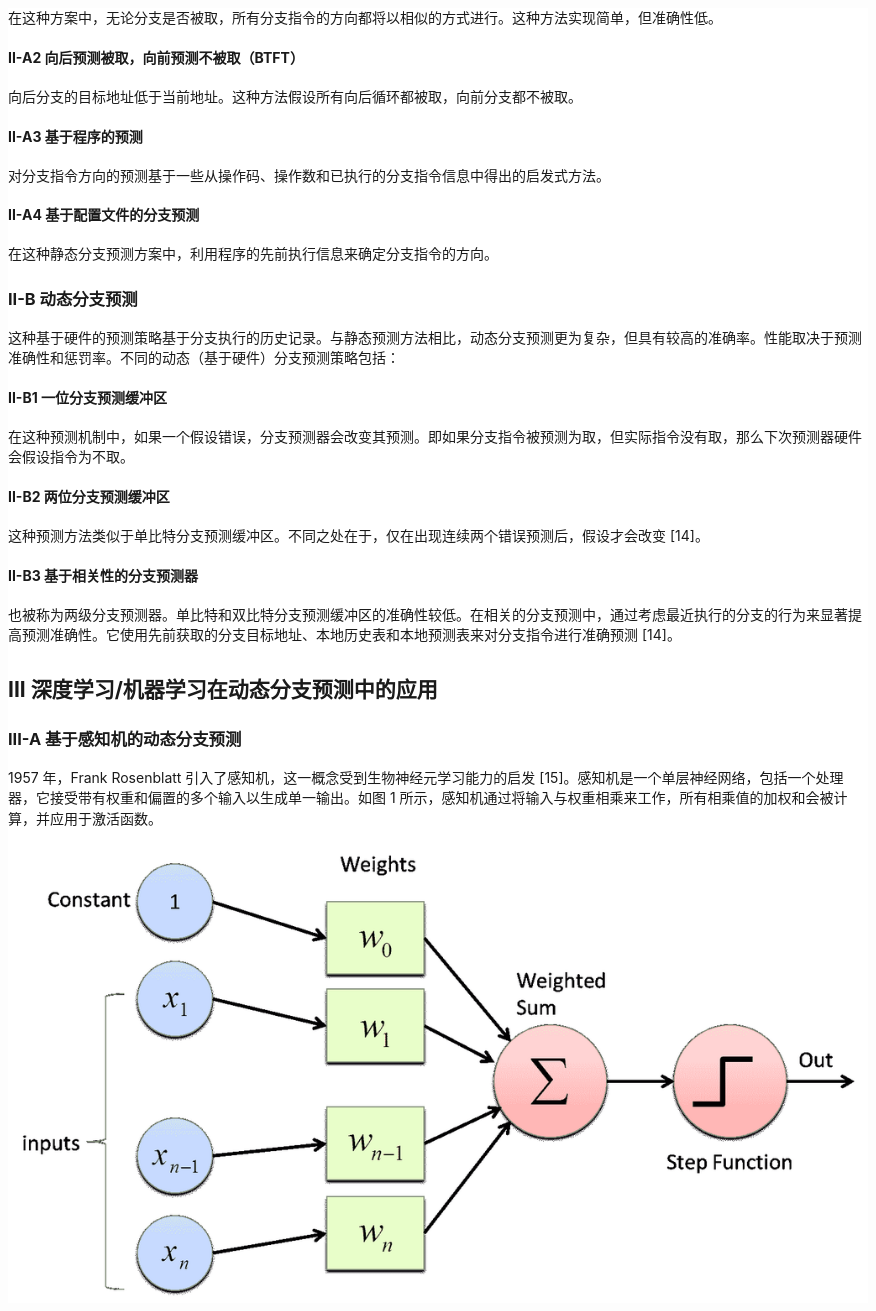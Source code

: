 在这种方案中，无论分支是否被取，所有分支指令的方向都将以相似的方式进行。这种方法实现简单，但准确性低。

#### II-A2 向后预测被取，向前预测不被取（BTFT）

向后分支的目标地址低于当前地址。这种方法假设所有向后循环都被取，向前分支都不被取。

#### II-A3 基于程序的预测

对分支指令方向的预测基于一些从操作码、操作数和已执行的分支指令信息中得出的启发式方法。

#### II-A4 基于配置文件的分支预测

在这种静态分支预测方案中，利用程序的先前执行信息来确定分支指令的方向。

### II-B 动态分支预测

这种基于硬件的预测策略基于分支执行的历史记录。与静态预测方法相比，动态分支预测更为复杂，但具有较高的准确率。性能取决于预测准确性和惩罚率。不同的动态（基于硬件）分支预测策略包括：

#### II-B1 一位分支预测缓冲区

在这种预测机制中，如果一个假设错误，分支预测器会改变其预测。即如果分支指令被预测为取，但实际指令没有取，那么下次预测器硬件会假设指令为不取。

#### II-B2 两位分支预测缓冲区

这种预测方法类似于单比特分支预测缓冲区。不同之处在于，仅在出现连续两个错误预测后，假设才会改变 [14]。

#### II-B3 基于相关性的分支预测器

也被称为两级分支预测器。单比特和双比特分支预测缓冲区的准确性较低。在相关的分支预测中，通过考虑最近执行的分支的行为来显著提高预测准确性。它使用先前获取的分支目标地址、本地历史表和本地预测表来对分支指令进行准确预测 [14]。

## III 深度学习/机器学习在动态分支预测中的应用

### III-A 基于感知机的动态分支预测

1957 年，Frank Rosenblatt 引入了感知机，这一概念受到生物神经元学习能力的启发 [15]。感知机是一个单层神经网络，包括一个处理器，它接受带有权重和偏置的多个输入以生成单一输出。如图 1 所示，感知机通过将输入与权重相乘来工作，所有相乘值的加权和会被计算，并应用于激活函数。

![参见说明](img/784d04d838220830c40797e418dfbed8.png)
